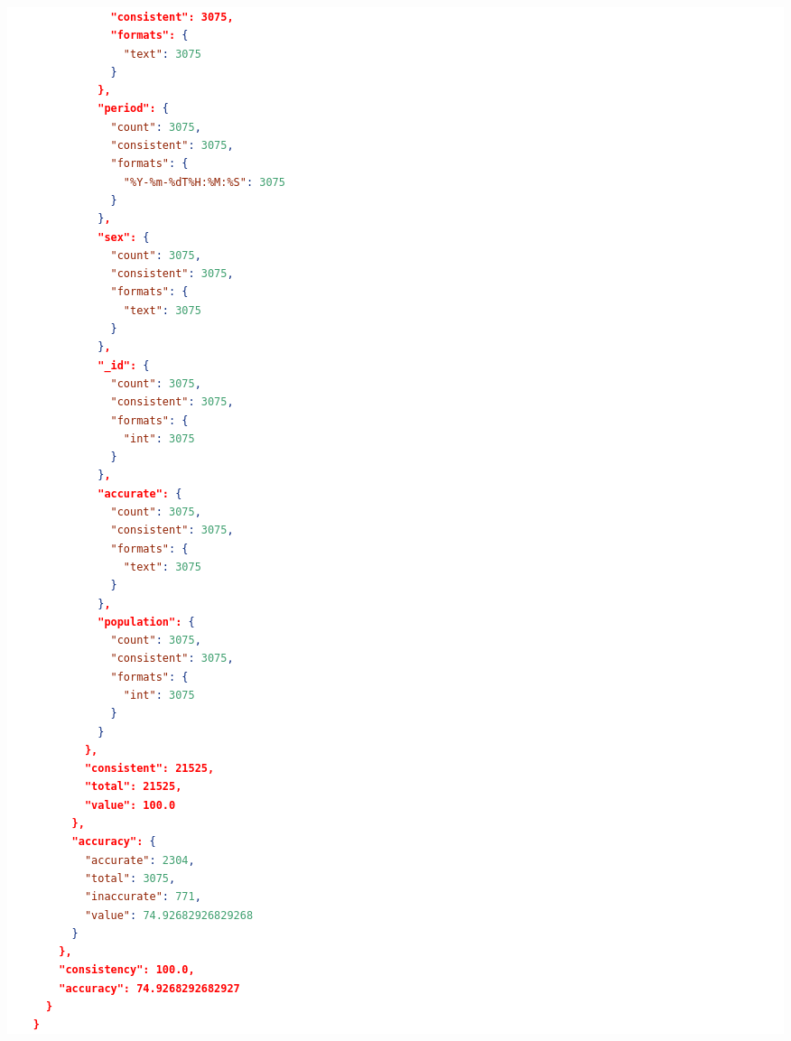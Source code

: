 ```json
                "consistent": 3075,
                "formats": {
                  "text": 3075
                }
              },
              "period": {
                "count": 3075,
                "consistent": 3075,
                "formats": {
                  "%Y-%m-%dT%H:%M:%S": 3075
                }
              },
              "sex": {
                "count": 3075,
                "consistent": 3075,
                "formats": {
                  "text": 3075
                }
              },
              "_id": {
                "count": 3075,
                "consistent": 3075,
                "formats": {
                  "int": 3075
                }
              },
              "accurate": {
                "count": 3075,
                "consistent": 3075,
                "formats": {
                  "text": 3075
                }
              },
              "population": {
                "count": 3075,
                "consistent": 3075,
                "formats": {
                  "int": 3075
                }
              }
            },
            "consistent": 21525,
            "total": 21525,
            "value": 100.0
          },
          "accuracy": {
            "accurate": 2304,
            "total": 3075,
            "inaccurate": 771,
            "value": 74.92682926829268
          }
        },
        "consistency": 100.0,
        "accuracy": 74.9268292682927
      }
    }
```
